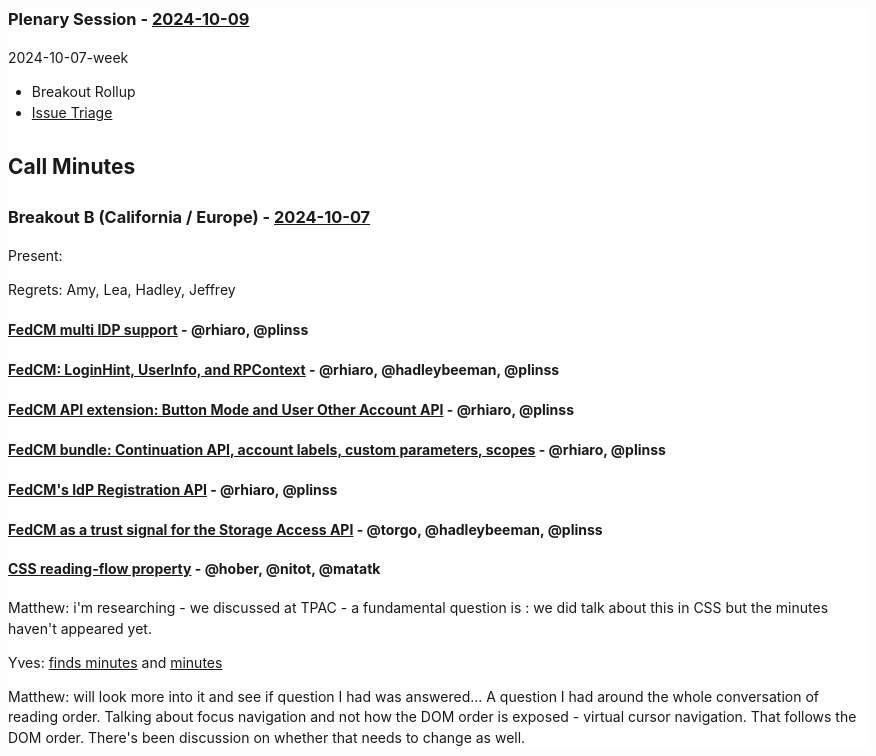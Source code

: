 ### Plenary Session - [2024-10-09](https://www.timeanddate.com/worldclock/converter.html?iso=20241009T200000&p1=224&p2=43&p3=136&p4=195&p5=26&p6=33&p7=248&p8=235)

2024-10-07-week

* Breakout Rollup
* [Issue Triage](https://github.com/w3ctag/design-reviews/issues?q=is%3Aissue+is%3Aopen+label%3A%22Progress%3A+untriaged%22)

## Call Minutes

### Breakout B (California / Europe)  - [2024-10-07](https://www.timeanddate.com/worldclock/converter.html?iso=20241007T163000&p1=224&p2=43&p3=136&p4=195&p5=26&p6=33&p7=248&p8=235)

Present:

Regrets: Amy, Lea, Hadley, Jeffrey

#### [FedCM multi IDP support](https://github.com/w3ctag/design-reviews/issues/803) - @rhiaro, @plinss
#### [FedCM: LoginHint, UserInfo, and RPContext](https://github.com/w3ctag/design-reviews/issues/839) - @rhiaro, @hadleybeeman, @plinss
#### [FedCM API extension: Button Mode and User Other Account API](https://github.com/w3ctag/design-reviews/issues/935) - @rhiaro, @plinss
#### [FedCM bundle: Continuation API, account labels, custom parameters, scopes](https://github.com/w3ctag/design-reviews/issues/945) - @rhiaro, @plinss
#### [FedCM's IdP Registration API](https://github.com/w3ctag/design-reviews/issues/974) - @rhiaro, @plinss
#### [FedCM as a trust signal for the Storage Access API](https://github.com/w3ctag/design-reviews/issues/992) - @torgo, @hadleybeeman, @plinss
#### [CSS reading-flow property](https://github.com/w3ctag/design-reviews/issues/978) - @hober, @nitot, @matatk

Matthew: i'm researching - we discussed at TPAC - a fundamental question is : we did talk about this in CSS but the minutes haven't appeared yet. 

Yves: [finds minutes](https://www.w3.org/2024/09/23-css-minutes.html) and [minutes](https://www.w3.org/2024/09/24-css-minutes.html)

Matthew: will look more into it and see if question I had was answered... A question I had around the whole conversation of reading order. Talking about focus navigation and not how the DOM order is exposed - virtual cursor navigation. That follows the DOM order. There's been discussion on whether that needs to change as well.
